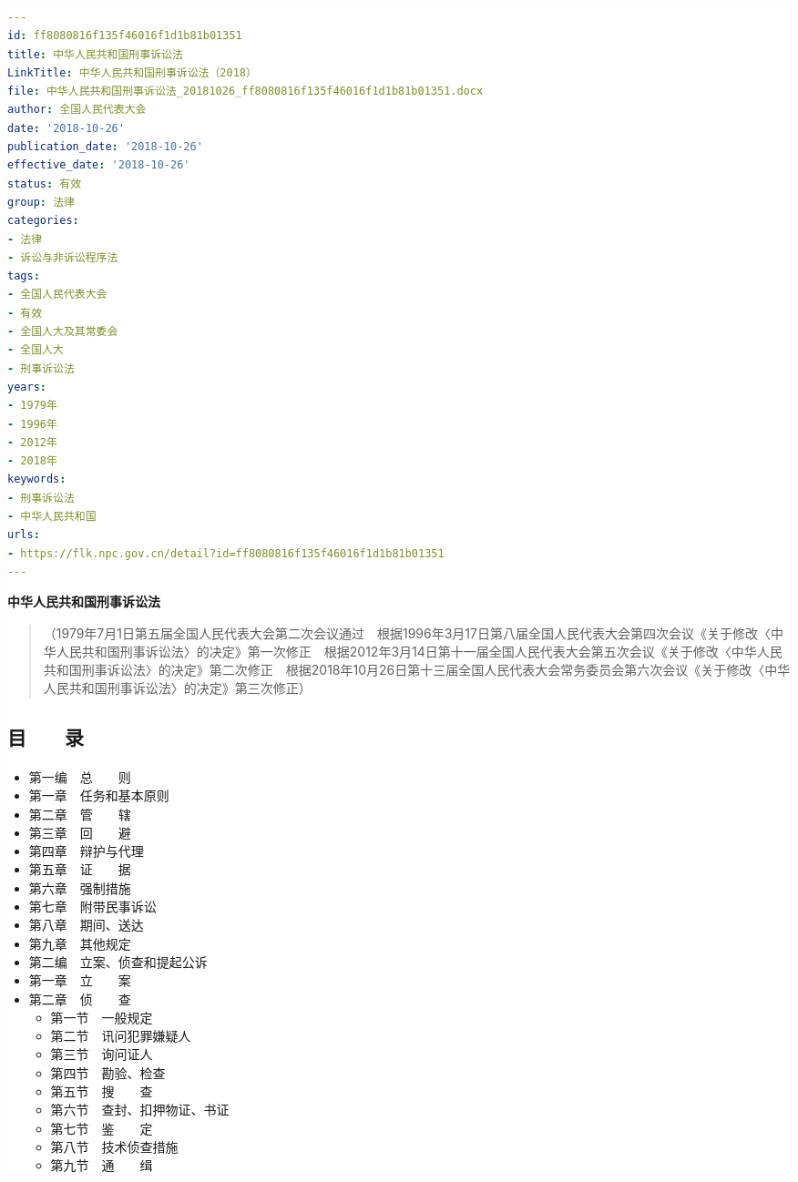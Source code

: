 ```yaml
---
id: ff8080816f135f46016f1d1b81b01351
title: 中华人民共和国刑事诉讼法
LinkTitle: 中华人民共和国刑事诉讼法（2018）
file: 中华人民共和国刑事诉讼法_20181026_ff8080816f135f46016f1d1b81b01351.docx
author: 全国人民代表大会
date: '2018-10-26'
publication_date: '2018-10-26'
effective_date: '2018-10-26'
status: 有效
group: 法律
categories:
- 法律
- 诉讼与非诉讼程序法
tags:
- 全国人民代表大会
- 有效
- 全国人大及其常委会
- 全国人大
- 刑事诉讼法
years:
- 1979年
- 1996年
- 2012年
- 2018年
keywords:
- 刑事诉讼法
- 中华人民共和国
urls:
- https://flk.npc.gov.cn/detail?id=ff8080816f135f46016f1d1b81b01351
---
```


**中华人民共和国刑事诉讼法**

> （1979年7月1日第五届全国人民代表大会第二次会议通过　根据1996年3月17日第八届全国人民代表大会第四次会议《关于修改〈中华人民共和国刑事诉讼法〉的决定》第一次修正　根据2012年3月14日第十一届全国人民代表大会第五次会议《关于修改〈中华人民共和国刑事诉讼法〉的决定》第二次修正　根据2018年10月26日第十三届全国人民代表大会常务委员会第六次会议《关于修改〈中华人民共和国刑事诉讼法〉的决定》第三次修正）

## 目　　录

- 第一编　总　　则
- 第一章　任务和基本原则
- 第二章　管　　辖
- 第三章　回　　避
- 第四章　辩护与代理
- 第五章　证　　据
- 第六章　强制措施
- 第七章　附带民事诉讼
- 第八章　期间、送达
- 第九章　其他规定
- 第二编　立案、侦查和提起公诉
- 第一章　立　　案
- 第二章　侦　　查
  - 第一节　一般规定
  - 第二节　讯问犯罪嫌疑人
  - 第三节　询问证人
  - 第四节　勘验、检查
  - 第五节　搜　　查
  - 第六节　查封、扣押物证、书证
  - 第七节　鉴　　定
  - 第八节　技术侦查措施
  - 第九节　通　　缉